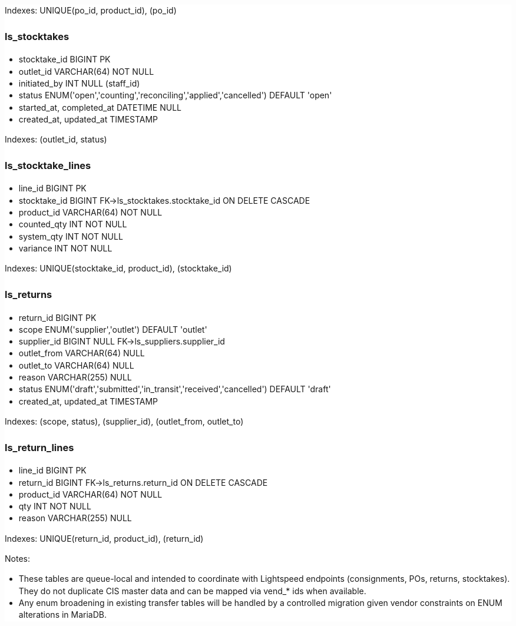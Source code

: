 Indexes: UNIQUE(po_id, product_id), (po_id)

### ls_stocktakes
- stocktake_id BIGINT PK
- outlet_id VARCHAR(64) NOT NULL
- initiated_by INT NULL (staff_id)
- status ENUM('open','counting','reconciling','applied','cancelled') DEFAULT 'open'
- started_at, completed_at DATETIME NULL
- created_at, updated_at TIMESTAMP

Indexes: (outlet_id, status)

### ls_stocktake_lines
- line_id BIGINT PK
- stocktake_id BIGINT FK->ls_stocktakes.stocktake_id ON DELETE CASCADE
- product_id VARCHAR(64) NOT NULL
- counted_qty INT NOT NULL
- system_qty INT NOT NULL
- variance INT NOT NULL

Indexes: UNIQUE(stocktake_id, product_id), (stocktake_id)

### ls_returns
- return_id BIGINT PK
- scope ENUM('supplier','outlet') DEFAULT 'outlet'
- supplier_id BIGINT NULL FK->ls_suppliers.supplier_id
- outlet_from VARCHAR(64) NULL
- outlet_to VARCHAR(64) NULL
- reason VARCHAR(255) NULL
- status ENUM('draft','submitted','in_transit','received','cancelled') DEFAULT 'draft'
- created_at, updated_at TIMESTAMP

Indexes: (scope, status), (supplier_id), (outlet_from, outlet_to)

### ls_return_lines
- line_id BIGINT PK
- return_id BIGINT FK->ls_returns.return_id ON DELETE CASCADE
- product_id VARCHAR(64) NOT NULL
- qty INT NOT NULL
- reason VARCHAR(255) NULL

Indexes: UNIQUE(return_id, product_id), (return_id)

Notes:
- These tables are queue-local and intended to coordinate with Lightspeed endpoints (consignments, POs, returns, stocktakes). They do not duplicate CIS master data and can be mapped via vend_* ids when available.
- Any enum broadening in existing transfer tables will be handled by a controlled migration given vendor constraints on ENUM alterations in MariaDB.
